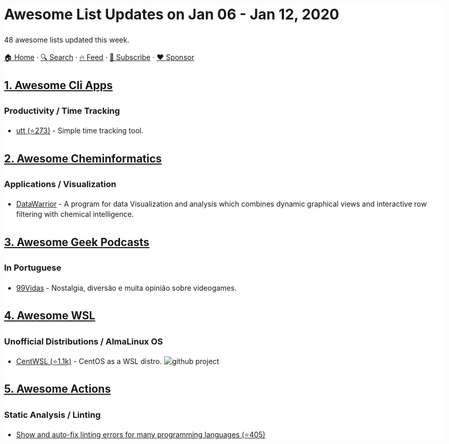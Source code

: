 # Awesome List Updates on Jan 06 - Jan 12, 2020

48 awesome lists updated this week.

[🏠 Home](/README.md) · [🔍 Search](https://www.trackawesomelist.com/search/) · [🔥 Feed](https://www.trackawesomelist.com/week/rss.xml) · [📮 Subscribe](https://trackawesomelist.us17.list-manage.com/subscribe?u=d2f0117aa829c83a63ec63c2f&id=36a103854c) · [❤️  Sponsor](https://github.com/sponsors/theowenyoung)



## [1. Awesome Cli Apps](/content/agarrharr/awesome-cli-apps/week/README.md)

### Productivity / Time Tracking

*   [utt (⭐273)](https://github.com/larose/utt) - Simple time tracking tool.

## [2. Awesome Cheminformatics](/content/hsiaoyi0504/awesome-cheminformatics/week/README.md)

### Applications / Visualization

*   [DataWarrior](http://www.openmolecules.org/datawarrior/index.html) - A program for data Visualization and analysis which combines dynamic graphical views and interactive row filtering with chemical intelligence.

## [3. Awesome Geek Podcasts](/content/ayr-ton/awesome-geek-podcasts/week/README.md)

### In Portuguese

*   [99Vidas](http://99vidas.com.br/) - Nostalgia, diversão e muita opinião sobre videogames.

## [4. Awesome WSL](/content/sirredbeard/Awesome-WSL/week/README.md)

### Unofficial Distributions / AlmaLinux OS

*   [CentWSL (⭐1.1k)](https://github.com/yuk7/CentWSL) - CentOS as a WSL distro. ![github project](https://raw.githubusercontent.com/sirredbeard/Awesome-WSL/master/github-icon.png)

## [5. Awesome Actions](/content/sdras/awesome-actions/week/README.md)

### Static Analysis / Linting

*   [Show and auto-fix linting errors for many programming languages (⭐405)](https://github.com/samuelmeuli/lint-action)

